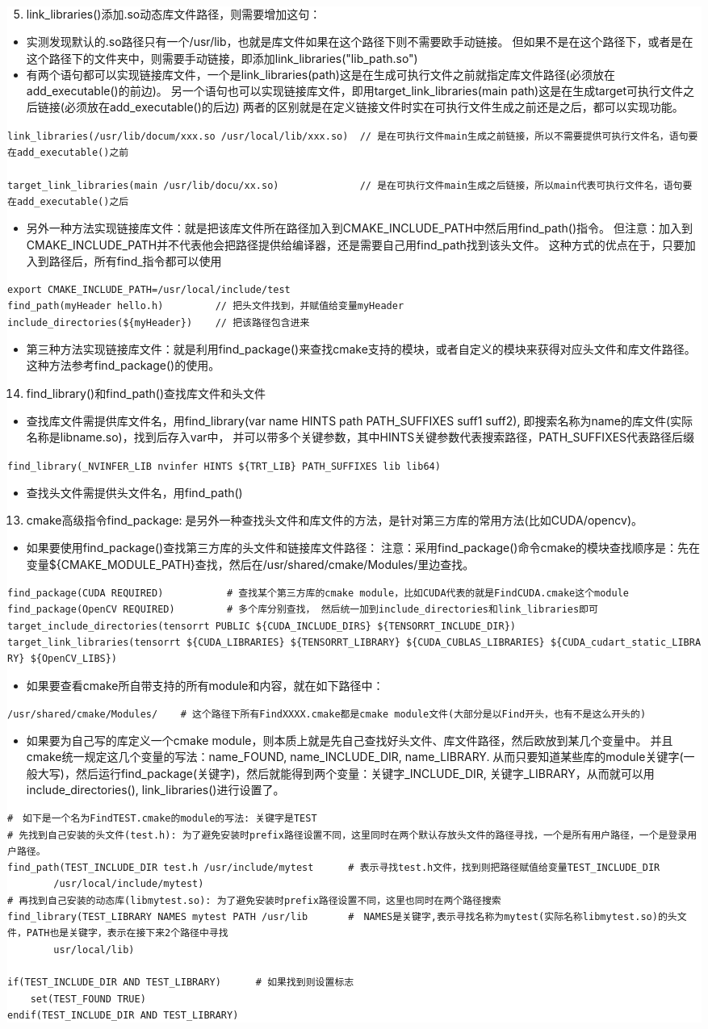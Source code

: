 5. link_libraries()添加.so动态库文件路径，则需要增加这句：
- 实测发现默认的.so路径只有一个/usr/lib，也就是库文件如果在这个路径下则不需要欧手动链接。
但如果不是在这个路径下，或者是在这个路径下的文件夹中，则需要手动链接，即添加link_libraries("lib_path.so")
- 有两个语句都可以实现链接库文件，一个是link_libraries(path)这是在生成可执行文件之前就指定库文件路径(必须放在add_executable()的前边)。
  另一个语句也可以实现链接库文件，即用target_link_libraries(main path)这是在生成target可执行文件之后链接(必须放在add_executable()的后边)
  两者的区别就是在定义链接文件时实在可执行文件生成之前还是之后，都可以实现功能。
```
link_libraries(/usr/lib/docum/xxx.so /usr/local/lib/xxx.so)  // 是在可执行文件main生成之前链接，所以不需要提供可执行文件名，语句要在add_executable()之前

target_link_libraries(main /usr/lib/docu/xx.so)              // 是在可执行文件main生成之后链接，所以main代表可执行文件名，语句要在add_executable()之后
```

- 另外一种方法实现链接库文件：就是把该库文件所在路径加入到CMAKE_INCLUDE_PATH中然后用find_path()指令。
但注意：加入到CMAKE_INCLUDE_PATH并不代表他会把路径提供给编译器，还是需要自己用find_path找到该头文件。
这种方式的优点在于，只要加入到路径后，所有find_指令都可以使用
```
export CMAKE_INCLUDE_PATH=/usr/local/include/test   
find_path(myHeader hello.h)         // 把头文件找到，并赋值给变量myHeader
include_directories(${myHeader})    // 把该路径包含进来
```
- 第三种方法实现链接库文件：就是利用find_package()来查找cmake支持的模块，或者自定义的模块来获得对应头文件和库文件路径。
这种方法参考find_package()的使用。


14. find_library()和find_path()查找库文件和头文件
- 查找库文件需提供库文件名，用find_library(var name HINTS path PATH_SUFFIXES suff1 suff2), 即搜索名称为name的库文件(实际名称是libname.so)，找到后存入var中，
  并可以带多个关键参数，其中HINTS关键参数代表搜索路径，PATH_SUFFIXES代表路径后缀
```
find_library(_NVINFER_LIB nvinfer HINTS ${TRT_LIB} PATH_SUFFIXES lib lib64)
```
- 查找头文件需提供头文件名，用find_path()

13. cmake高级指令find_package: 是另外一种查找头文件和库文件的方法，是针对第三方库的常用方法(比如CUDA/opencv)。
- 如果要使用find_package()查找第三方库的头文件和链接库文件路径：
注意：采用find_package()命令cmake的模块查找顺序是：先在变量${CMAKE_MODULE_PATH}查找，然后在/usr/shared/cmake/Modules/里边查找。
```
find_package(CUDA REQUIRED)           # 查找某个第三方库的cmake module，比如CUDA代表的就是FindCUDA.cmake这个module
find_package(OpenCV REQUIRED)         # 多个库分别查找， 然后统一加到include_directories和link_libraries即可 
target_include_directories(tensorrt PUBLIC ${CUDA_INCLUDE_DIRS} ${TENSORRT_INCLUDE_DIR})
target_link_libraries(tensorrt ${CUDA_LIBRARIES} ${TENSORRT_LIBRARY} ${CUDA_CUBLAS_LIBRARIES} ${CUDA_cudart_static_LIBRARY} ${OpenCV_LIBS})
```
- 如果要查看cmake所自带支持的所有module和内容，就在如下路径中：
```
/usr/shared/cmake/Modules/    # 这个路径下所有FindXXXX.cmake都是cmake module文件(大部分是以Find开头，也有不是这么开头的)
```
- 如果要为自己写的库定义一个cmake module，则本质上就是先自己查找好头文件、库文件路径，然后欧放到某几个变量中。
并且cmake统一规定这几个变量的写法：name_FOUND, name_INCLUDE_DIR, name_LIBRARY.
从而只要知道某些库的module关键字(一般大写)，然后运行find_package(关键字)，然后就能得到两个变量：关键字_INCLUDE_DIR, 关键字_LIBRARY，从而就可以用include_directories(), link_libraries()进行设置了。
```
#　如下是一个名为FindTEST.cmake的module的写法: 关键字是TEST
# 先找到自己安装的头文件(test.h): 为了避免安装时prefix路径设置不同，这里同时在两个默认存放头文件的路径寻找，一个是所有用户路径，一个是登录用户路径。
find_path(TEST_INCLUDE_DIR test.h /usr/include/mytest      # 表示寻找test.h文件，找到则把路径赋值给变量TEST_INCLUDE_DIR
        /usr/local/include/mytest)              
# 再找到自己安装的动态库(libmytest.so): 为了避免安装时prefix路径设置不同，这里也同时在两个路径搜索
find_library(TEST_LIBRARY NAMES mytest PATH /usr/lib       #　NAMES是关键字,表示寻找名称为mytest(实际名称libmytest.so)的头文件，PATH也是关键字，表示在接下来2个路径中寻找
        usr/local/lib)                         

if(TEST_INCLUDE_DIR AND TEST_LIBRARY)      # 如果找到则设置标志
    set(TEST_FOUND TRUE)
endif(TEST_INCLUDE_DIR AND TEST_LIBRARY)
```